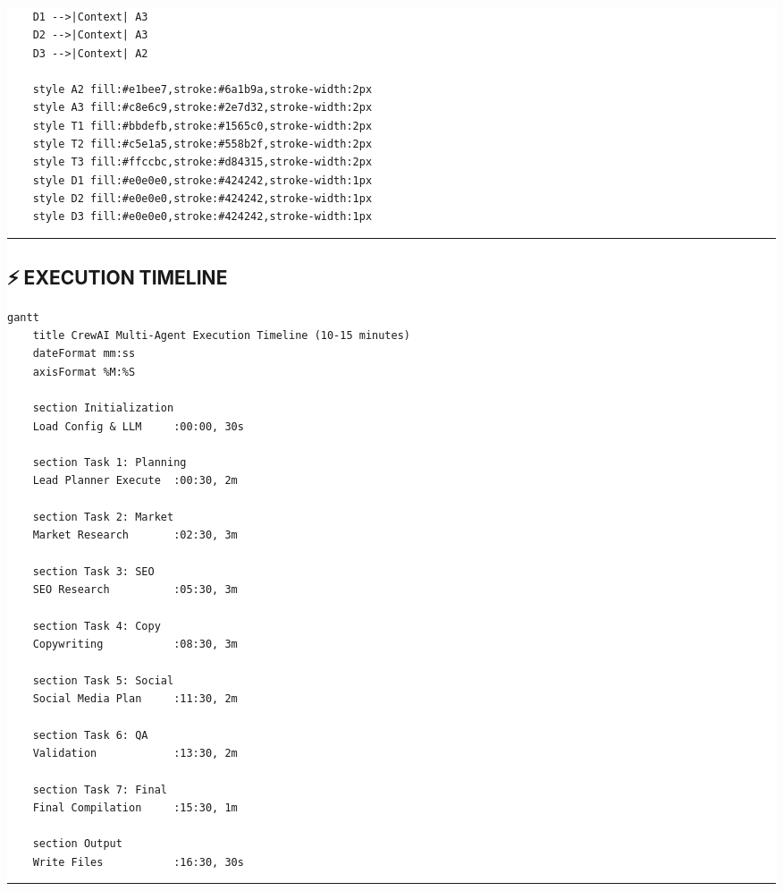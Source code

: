 ```mermaid
    D1 -->|Context| A3
    D2 -->|Context| A3
    D3 -->|Context| A2
    
    style A2 fill:#e1bee7,stroke:#6a1b9a,stroke-width:2px
    style A3 fill:#c8e6c9,stroke:#2e7d32,stroke-width:2px
    style T1 fill:#bbdefb,stroke:#1565c0,stroke-width:2px
    style T2 fill:#c5e1a5,stroke:#558b2f,stroke-width:2px
    style T3 fill:#ffccbc,stroke:#d84315,stroke-width:2px
    style D1 fill:#e0e0e0,stroke:#424242,stroke-width:1px
    style D2 fill:#e0e0e0,stroke:#424242,stroke-width:1px
    style D3 fill:#e0e0e0,stroke:#424242,stroke-width:1px
```

---

## ⚡ EXECUTION TIMELINE

```mermaid
gantt
    title CrewAI Multi-Agent Execution Timeline (10-15 minutes)
    dateFormat mm:ss
    axisFormat %M:%S
    
    section Initialization
    Load Config & LLM     :00:00, 30s
    
    section Task 1: Planning
    Lead Planner Execute  :00:30, 2m
    
    section Task 2: Market
    Market Research       :02:30, 3m
    
    section Task 3: SEO
    SEO Research          :05:30, 3m
    
    section Task 4: Copy
    Copywriting           :08:30, 3m
    
    section Task 5: Social
    Social Media Plan     :11:30, 2m
    
    section Task 6: QA
    Validation            :13:30, 2m
    
    section Task 7: Final
    Final Compilation     :15:30, 1m
    
    section Output
    Write Files           :16:30, 30s
```

---